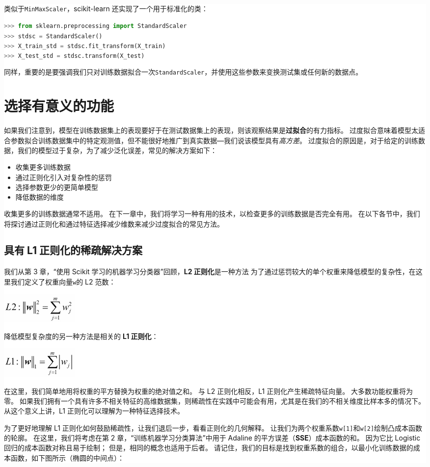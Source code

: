 类似于`MinMaxScaler`，scikit-learn 还实现了一个用于标准化的类：

```py
>>> from sklearn.preprocessing import StandardScaler
>>> stdsc = StandardScaler()
>>> X_train_std = stdsc.fit_transform(X_train)
>>> X_test_std = stdsc.transform(X_test)
```

同样，重要的是要强调我们只对训练数据拟合一次`StandardScaler`，并使用这些参数来变换测试集或任何新的数据点。

# 选择有意义的功能

如果我们注意到，模型在训练数据集上的表现要好于在测试数据集上的表现，则该观察结果是**过拟合**的有力指标。 过度拟合意味着模型太适合参数拟合训练数据集中的特定观测值，但不能很好地推广到真实数据—我们说该模型具有*高方差*。 过度拟合的原因是，对于给定的训练数据，我们的模型过于复杂，为了减少泛化误差，常见的解决方案如下：

*   收集更多训练数据
*   通过正则化引入对复杂性的惩罚
*   选择参数更少的更简单模型
*   降低数据的维度

收集更多的训练数据通常不适用。 在下一章中，我们将学习一种有用的技术，以检查更多的训练数据是否完全有用。 在以下各节中，我们将探讨通过正则化和通过特征选择减少维数来减少过度拟合的常见方法。

## 具有 L1 正则化的稀疏解决方案

我们从第 3 章，“使用 Scikit 学习的机器学习分类器”回顾，**L2 正则化**是一种方法 为了通过惩罚较大的单个权重来降低模型的复杂性，在这里我们定义了权重向量`w`的 L2 范数：

![Sparse solutions with L1 regularization](img/3547_04_26.jpg)

降低模型复杂度的另一种方法是相关的 **L1 正则化**：

![Sparse solutions with L1 regularization](img/3547_04_27.jpg)

在这里，我们简单地用将权重的平方替换为权重的绝对值之和。 与 L2 正则化相反，L1 正则化产生稀疏特征向量。 大多数功能权重将为零。 如果我们拥有一个具有许多不相关特征的高维数据集，则稀疏性在实践中可能会有用，尤其是在我们的不相关维度比样本多的情况下。 从这个意义上讲，L1 正则化可以理解为一种特征选择技术。

为了更好地理解 L1 正则化如何鼓励稀疏性，让我们退后一步，看看正则化的几何解释。 让我们为两个权重系数`w[1]`和`w[2]`绘制凸成本函数的轮廓。 在这里，我们将考虑在第 2 章，“训练机器学习分类算法”中用于 Adaline 的平方误差（**SSE**）成本函数的和。 因为它比 Logistic 回归的成本函数对称且易于绘制； 但是，相同的概念也适用于后者。 请记住，我们的目标是找到权重系数的组合，以最小化训练数据的成本函数，如下图所示（椭圆的中间点）：
